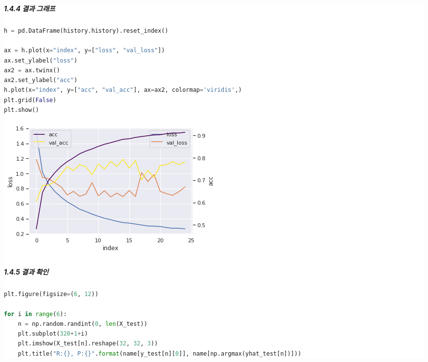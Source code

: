 ##### 1.4.4 결과 그래프

```python
h = pd.DataFrame(history.history).reset_index()

ax = h.plot(x="index", y=["loss", "val_loss"])
ax.set_ylabel("loss")
ax2 = ax.twinx()
ax2.set_ylabel("acc")
h.plot(x="index", y=["acc", "val_acc"], ax=ax2, colormap='viridis',)
plt.grid(False)
plt.show()
```

![결과00](https://github.com/pignuante/pignuante.github.io/blob/master/assets/images/keras/cnn/result.png?raw=true)

##### 1.4.5 결과 확인

```python
plt.figure(figsize=(6, 12))

for i in range(6):
    n = np.random.randint(0, len(X_test))
    plt.subplot(320+1+i)
    plt.imshow(X_test[n].reshape(32, 32, 3))
    plt.title("R:{}, P:{}".format(name[y_test[n][0]], name[np.argmax(yhat_test[n])]))
```
